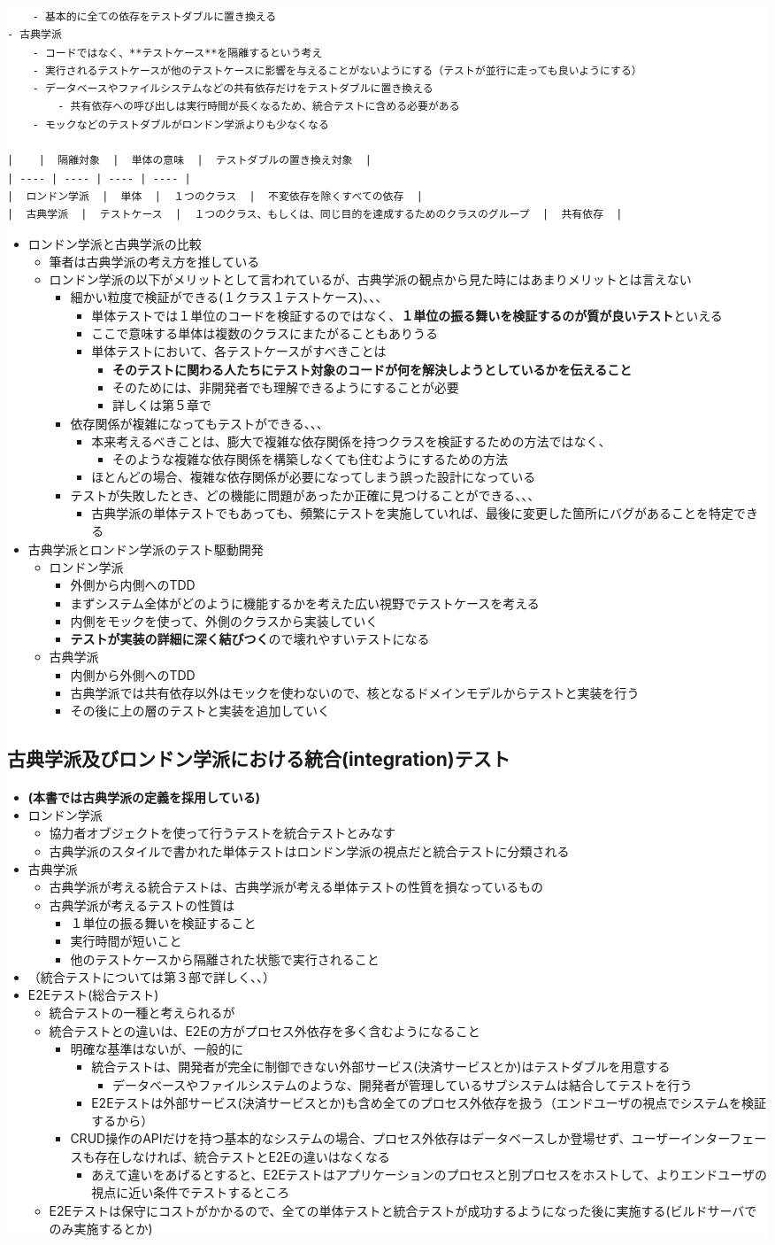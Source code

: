 		- 基本的に全ての依存をテストダブルに置き換える
	- 古典学派
		- コードではなく、**テストケース**を隔離するという考え
		- 実行されるテストケースが他のテストケースに影響を与えることがないようにする（テストが並行に走っても良いようにする）
		- データベースやファイルシステムなどの共有依存だけをテストダブルに置き換える
			- 共有依存への呼び出しは実行時間が長くなるため、統合テストに含める必要がある
		- モックなどのテストダブルがロンドン学派よりも少なくなる

	|    |  隔離対象  |  単体の意味  |  テストダブルの置き換え対象  |
	| ---- | ---- | ---- | ---- |
	|  ロンドン学派  |  単体  |  １つのクラス  |  不変依存を除くすべての依存  |
	|  古典学派  |  テストケース  |  １つのクラス、もしくは、同じ目的を達成するためのクラスのグループ  |  共有依存  |

- ロンドン学派と古典学派の比較
	- 筆者は古典学派の考え方を推している
	- ロンドン学派の以下がメリットとして言われているが、古典学派の観点から見た時にはあまりメリットとは言えない
		- 細かい粒度で検証ができる(１クラス１テストケース)、、、
			- 単体テストでは１単位のコードを検証するのではなく、**１単位の振る舞いを検証するのが質が良いテスト**といえる
			- ここで意味する単体は複数のクラスにまたがることもありうる
			- 単体テストにおいて、各テストケースがすべきことは
				- **そのテストに関わる人たちにテスト対象のコードが何を解決しようとしているかを伝えること**
				- そのためには、非開発者でも理解できるようにすることが必要
				- 詳しくは第５章で
		- 依存関係が複雑になってもテストができる、、、
			- 本来考えるべきことは、膨大で複雑な依存関係を持つクラスを検証するための方法ではなく、
				- そのような複雑な依存関係を構築しなくても住むようにするための方法
			- ほとんどの場合、複雑な依存関係が必要になってしまう誤った設計になっている
		- テストが失敗したとき、どの機能に問題があったか正確に見つけることができる、、、
			- 古典学派の単体テストでもあっても、頻繁にテストを実施していれば、最後に変更した箇所にバグがあることを特定できる
- 古典学派とロンドン学派のテスト駆動開発
	- ロンドン学派
		- 外側から内側へのTDD
		- まずシステム全体がどのように機能するかを考えた広い視野でテストケースを考える
		- 内側をモックを使って、外側のクラスから実装していく
		- **テストが実装の詳細に深く結びつく**ので壊れやすいテストになる
	- 古典学派
		- 内側から外側へのTDD
		- 古典学派では共有依存以外はモックを使わないので、核となるドメインモデルからテストと実装を行う
		- その後に上の層のテストと実装を追加していく
## 古典学派及びロンドン学派における統合(integration)テスト
- **(本書では古典学派の定義を採用している)**
- ロンドン学派
	- 協力者オブジェクトを使って行うテストを統合テストとみなす
	- 古典学派のスタイルで書かれた単体テストはロンドン学派の視点だと統合テストに分類される
- 古典学派
	- 古典学派が考える統合テストは、古典学派が考える単体テストの性質を損なっているもの
	- 古典学派が考えるテストの性質は
		- １単位の振る舞いを検証すること
		- 実行時間が短いこと
		- 他のテストケースから隔離された状態で実行されること
- （統合テストについては第３部で詳しく、、）
- E2Eテスト(総合テスト)
	- 統合テストの一種と考えられるが
	- 統合テストとの違いは、E2Eの方がプロセス外依存を多く含むようになること
		- 明確な基準はないが、一般的に
			- 統合テストは、開発者が完全に制御できない外部サービス(決済サービスとか)はテストダブルを用意する
				- データベースやファイルシステムのような、開発者が管理しているサブシステムは結合してテストを行う
			- E2Eテストは外部サービス(決済サービスとか)も含め全てのプロセス外依存を扱う（エンドユーザの視点でシステムを検証するから）
		- CRUD操作のAPIだけを持つ基本的なシステムの場合、プロセス外依存はデータベースしか登場せず、ユーザーインターフェースも存在しなければ、統合テストとE2Eの違いはなくなる
			- あえて違いをあげるとすると、E2Eテストはアプリケーションのプロセスと別プロセスをホストして、よりエンドユーザの視点に近い条件でテストするところ
	- E2Eテストは保守にコストがかかるので、全ての単体テストと統合テストが成功するようになった後に実施する(ビルドサーバでのみ実施するとか)
```c#
```